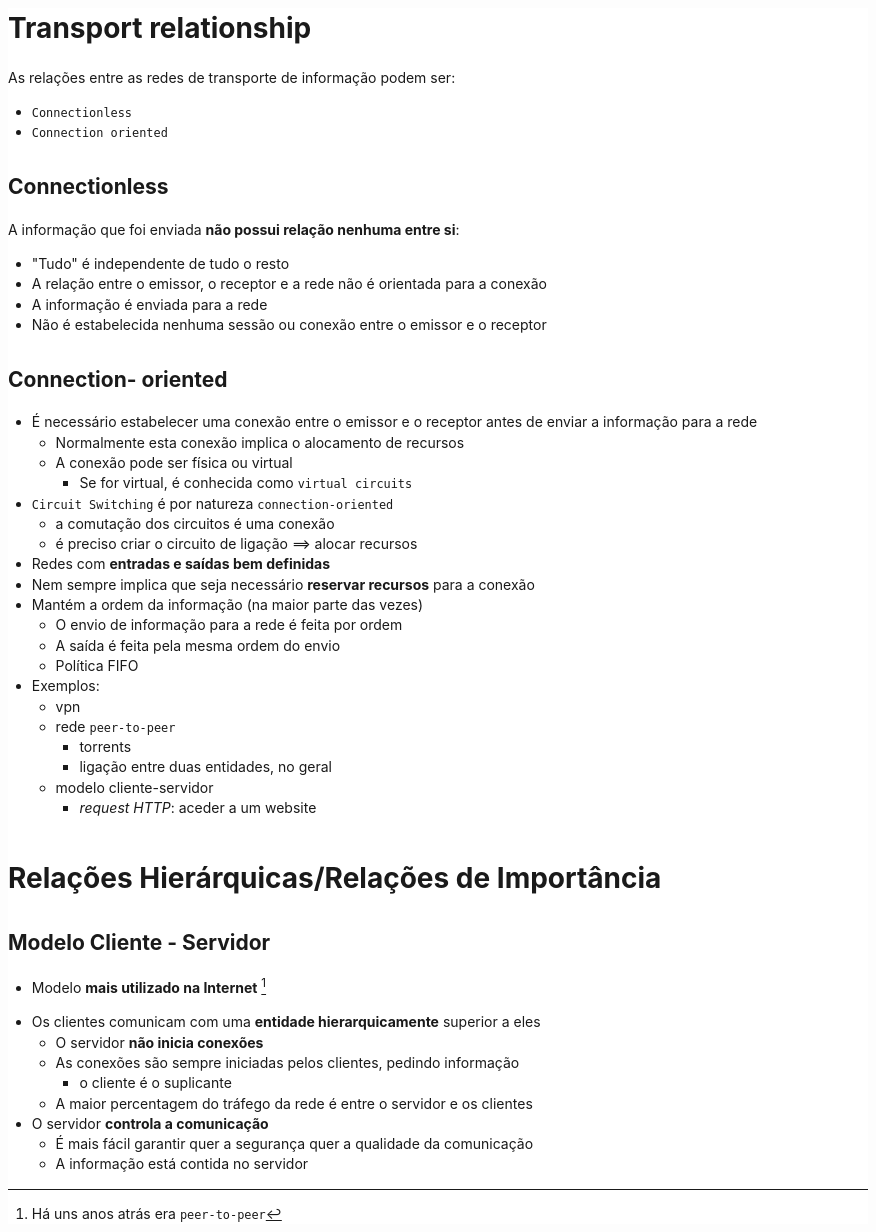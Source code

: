 # Transport relationship
As relações entre as redes de transporte de informação podem ser:

- `Connectionless `
- `Connection oriented`

## Connectionless
A informação que foi enviada **não possui relação nenhuma entre si**: 

- "Tudo" é independente de tudo o resto
- A relação entre o emissor, o receptor e a rede não é orientada para a conexão
- A informação é enviada para a rede
- Não é estabelecida nenhuma sessão ou conexão entre o emissor e o receptor


## Connection- oriented
- É necessário estabelecer uma conexão entre o emissor e o receptor antes de enviar a informação para a rede
	- Normalmente esta conexão implica o alocamento de recursos
	- A conexão pode ser física ou virtual
		- Se for virtual, é conhecida como `virtual circuits`
- `Circuit Switching` é por natureza `connection-oriented`
	- a comutação dos circuitos é uma conexão
	- é preciso criar o circuito de ligação $\implies$ alocar recursos
- 	Redes com **entradas e saídas bem definidas**
- 	Nem sempre implica que seja necessário **reservar recursos** para a conexão
- 	Mantém a ordem da informação (na maior parte das vezes)
	- 	O envio de informação para a rede é feita por ordem
	- 	A saída é feita pela mesma ordem do envio
	- 	Política FIFO
- Exemplos:
	- vpn
	- 	rede `peer-to-peer `
		- torrents
		- ligação entre duas entidades, no geral
	- modelo cliente-servidor
		- _request HTTP_: aceder a um website



# Relações Hierárquicas/Relações de Importância

## Modelo Cliente - Servidor
- Modelo **mais utilizado na Internet** [^1]

[^1]: Há uns anos atrás era `peer-to-peer`

- Os clientes comunicam com uma **entidade hierarquicamente** superior a eles
	- O servidor **não inicia conexões**
	- As conexões são sempre iniciadas pelos clientes, pedindo informação
		- o cliente é o suplicante
	- A maior percentagem do tráfego da rede é entre o servidor e os clientes
- O servidor **controla a comunicação**
	- É mais fácil garantir quer a segurança quer a qualidade da comunicação 
	- A informação está contida no servidor


[^1]: O clima era de uma possível guerra
[^2]: _jitter:_ variação do delay